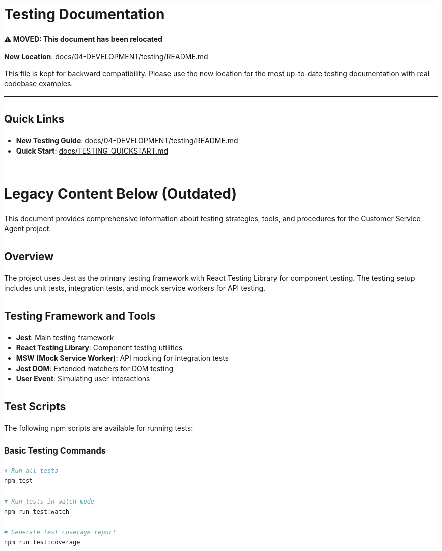 # Testing Documentation

**⚠️ MOVED: This document has been relocated**

**New Location**: [docs/04-DEVELOPMENT/testing/README.md](04-DEVELOPMENT/testing/README.md)

This file is kept for backward compatibility. Please use the new location for the most up-to-date testing documentation with real codebase examples.

---

## Quick Links

- **New Testing Guide**: [docs/04-DEVELOPMENT/testing/README.md](04-DEVELOPMENT/testing/README.md)
- **Quick Start**: [docs/TESTING_QUICKSTART.md](TESTING_QUICKSTART.md)

---

# Legacy Content Below (Outdated)

This document provides comprehensive information about testing strategies, tools, and procedures for the Customer Service Agent project.

## Overview

The project uses Jest as the primary testing framework with React Testing Library for component testing. The testing setup includes unit tests, integration tests, and mock service workers for API testing.

## Testing Framework and Tools

- **Jest**: Main testing framework
- **React Testing Library**: Component testing utilities
- **MSW (Mock Service Worker)**: API mocking for integration tests
- **Jest DOM**: Extended matchers for DOM testing
- **User Event**: Simulating user interactions

## Test Scripts

The following npm scripts are available for running tests:

### Basic Testing Commands

```bash
# Run all tests
npm test

# Run tests in watch mode
npm run test:watch

# Generate test coverage report
npm run test:coverage
```

